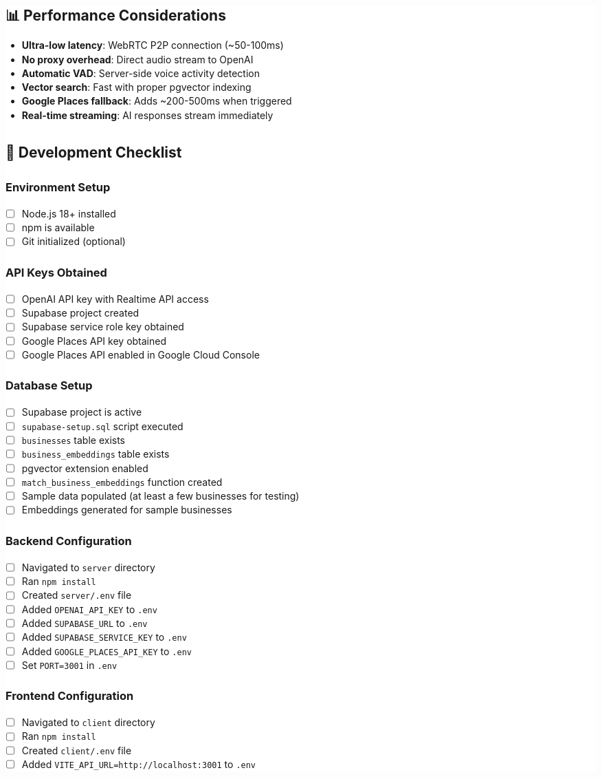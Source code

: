 ## 📊 Performance Considerations

- **Ultra-low latency**: WebRTC P2P connection (~50-100ms)
- **No proxy overhead**: Direct audio stream to OpenAI
- **Automatic VAD**: Server-side voice activity detection
- **Vector search**: Fast with proper pgvector indexing
- **Google Places fallback**: Adds ~200-500ms when triggered
- **Real-time streaming**: AI responses stream immediately

## 🧪 Development Checklist

### Environment Setup

- [ ] Node.js 18+ installed
- [ ] npm is available
- [ ] Git initialized (optional)

### API Keys Obtained

- [ ] OpenAI API key with Realtime API access
- [ ] Supabase project created
- [ ] Supabase service role key obtained
- [ ] Google Places API key obtained
- [ ] Google Places API enabled in Google Cloud Console

### Database Setup

- [ ] Supabase project is active
- [ ] `supabase-setup.sql` script executed
- [ ] `businesses` table exists
- [ ] `business_embeddings` table exists
- [ ] pgvector extension enabled
- [ ] `match_business_embeddings` function created
- [ ] Sample data populated (at least a few businesses for testing)
- [ ] Embeddings generated for sample businesses

### Backend Configuration

- [ ] Navigated to `server` directory
- [ ] Ran `npm install`
- [ ] Created `server/.env` file
- [ ] Added `OPENAI_API_KEY` to `.env`
- [ ] Added `SUPABASE_URL` to `.env`
- [ ] Added `SUPABASE_SERVICE_KEY` to `.env`
- [ ] Added `GOOGLE_PLACES_API_KEY` to `.env`
- [ ] Set `PORT=3001` in `.env`

### Frontend Configuration

- [ ] Navigated to `client` directory
- [ ] Ran `npm install`
- [ ] Created `client/.env` file
- [ ] Added `VITE_API_URL=http://localhost:3001` to `.env`
